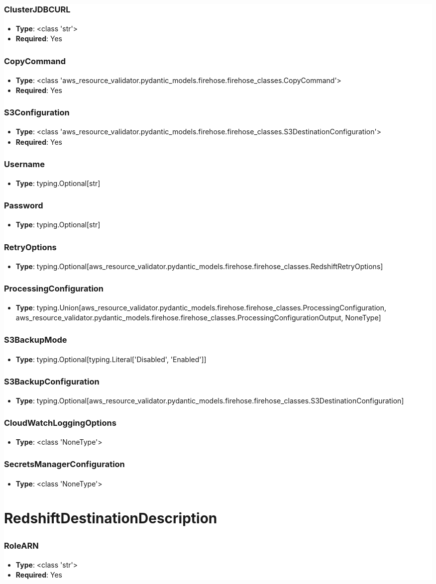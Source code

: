 ### ClusterJDBCURL
- **Type**: <class 'str'>
- **Required**: Yes

### CopyCommand
- **Type**: <class 'aws_resource_validator.pydantic_models.firehose.firehose_classes.CopyCommand'>
- **Required**: Yes

### S3Configuration
- **Type**: <class 'aws_resource_validator.pydantic_models.firehose.firehose_classes.S3DestinationConfiguration'>
- **Required**: Yes

### Username
- **Type**: typing.Optional[str]

### Password
- **Type**: typing.Optional[str]

### RetryOptions
- **Type**: typing.Optional[aws_resource_validator.pydantic_models.firehose.firehose_classes.RedshiftRetryOptions]

### ProcessingConfiguration
- **Type**: typing.Union[aws_resource_validator.pydantic_models.firehose.firehose_classes.ProcessingConfiguration, aws_resource_validator.pydantic_models.firehose.firehose_classes.ProcessingConfigurationOutput, NoneType]

### S3BackupMode
- **Type**: typing.Optional[typing.Literal['Disabled', 'Enabled']]

### S3BackupConfiguration
- **Type**: typing.Optional[aws_resource_validator.pydantic_models.firehose.firehose_classes.S3DestinationConfiguration]

### CloudWatchLoggingOptions
- **Type**: <class 'NoneType'>

### SecretsManagerConfiguration
- **Type**: <class 'NoneType'>


# RedshiftDestinationDescription

### RoleARN
- **Type**: <class 'str'>
- **Required**: Yes
